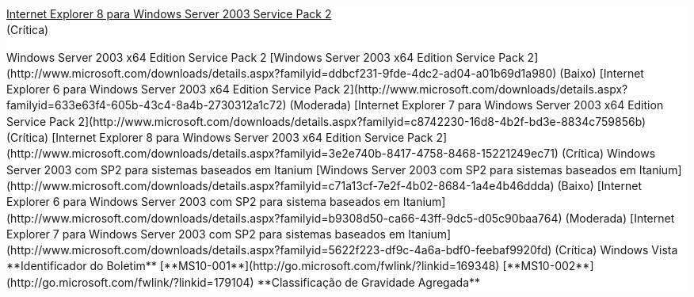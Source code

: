 [Internet Explorer 8 para Windows Server 2003 Service Pack 2](http://www.microsoft.com/downloads/details.aspx?familyid=7d480c87-2ca9-4505-a59d-a6d73d001fa5)  
(Crítica)
</td>
</tr>
<tr>
<td style="border:1px solid black;">
Windows Server 2003 x64 Edition Service Pack 2
</td>
<td style="border:1px solid black;">
[Windows Server 2003 x64 Edition Service Pack 2](http://www.microsoft.com/downloads/details.aspx?familyid=ddbcf231-9fde-4dc2-ad04-a01b69d1a980)  
(Baixo)
</td>
<td style="border:1px solid black;">
[Internet Explorer 6 para Windows Server 2003 x64 Edition Service Pack 2](http://www.microsoft.com/downloads/details.aspx?familyid=633e63f4-605b-43c4-8a4b-2730312a1c72)  
(Moderada)  
[Internet Explorer 7 para Windows Server 2003 x64 Edition Service Pack 2](http://www.microsoft.com/downloads/details.aspx?familyid=c8742230-16d8-4b2f-bd3e-8834c759856b)  
(Crítica)  
[Internet Explorer 8 para Windows Server 2003 x64 Edition Service Pack 2](http://www.microsoft.com/downloads/details.aspx?familyid=3e2e740b-8417-4758-8468-15221249ec71)  
(Crítica)
</td>
</tr>
<tr class="alternateRow">
<td style="border:1px solid black;">
Windows Server 2003 com SP2 para sistemas baseados em Itanium
</td>
<td style="border:1px solid black;">
[Windows Server 2003 com SP2 para sistemas baseados em Itanium](http://www.microsoft.com/downloads/details.aspx?familyid=c71a13cf-7e2f-4b02-8684-1a4e4b46ddda)  
(Baixo)
</td>
<td style="border:1px solid black;">
[Internet Explorer 6 para Windows Server 2003 com SP2 para sistema baseados em Itanium](http://www.microsoft.com/downloads/details.aspx?familyid=b9308d50-ca66-43ff-9dc5-d05c90baa764)  
(Moderada)  
[Internet Explorer 7 para Windows Server 2003 com SP2 para sistemas baseados em Itanium](http://www.microsoft.com/downloads/details.aspx?familyid=5622f223-df9c-4a6a-bdf0-feebaf9920fd)  
(Crítica)
</td>
</tr>
<tr>
<th colspan="3">
Windows Vista
</th>
</tr>
<tr>
<td style="border:1px solid black;">
**Identificador do Boletim**
</td>
<td style="border:1px solid black;">
[**MS10-001**](http://go.microsoft.com/fwlink/?linkid=169348)
</td>
<td style="border:1px solid black;">
[**MS10-002**](http://go.microsoft.com/fwlink/?linkid=179104)
</td>
</tr>
<tr class="alternateRow">
<td style="border:1px solid black;">
**Classificação de Gravidade Agregada**
</td>